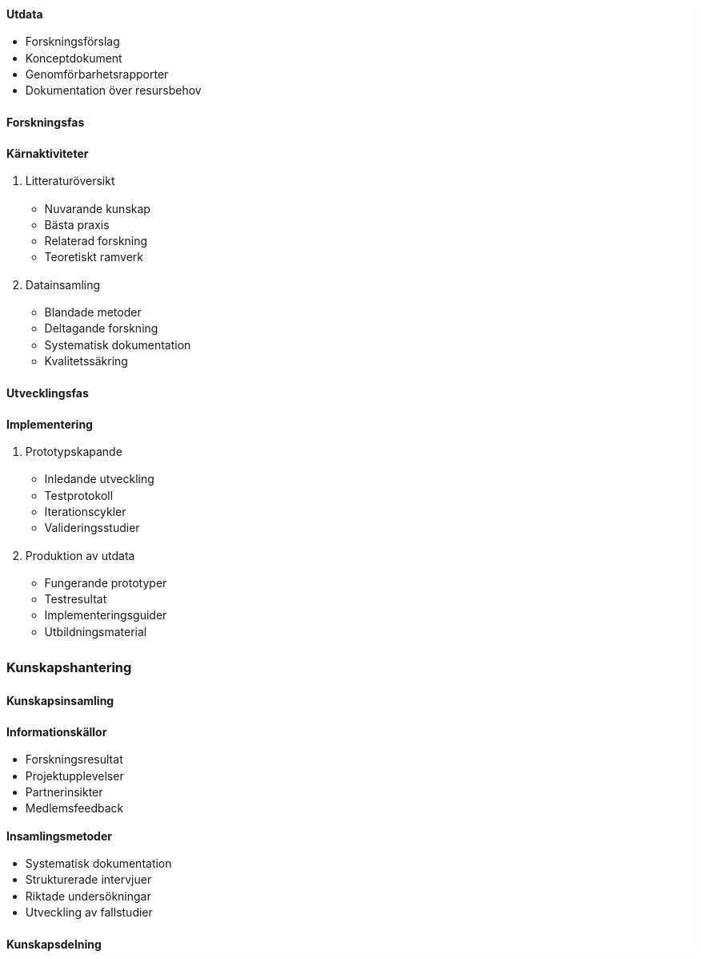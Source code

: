 **Utdata**  
- Forskningsförslag  
- Konceptdokument  
- Genomförbarhetsrapporter  
- Dokumentation över resursbehov  

#### Forskningsfas  

**Kärnaktiviteter**  
1. Litteraturöversikt  
   - Nuvarande kunskap  
   - Bästa praxis  
   - Relaterad forskning  
   - Teoretiskt ramverk  

2. Datainsamling  
   - Blandade metoder  
   - Deltagande forskning  
   - Systematisk dokumentation  
   - Kvalitetssäkring  

#### Utvecklingsfas  

**Implementering**  
1. Prototypskapande  
   - Inledande utveckling  
   - Testprotokoll  
   - Iterationscykler  
   - Valideringsstudier  

2. Produktion av utdata  
   - Fungerande prototyper  
   - Testresultat  
   - Implementeringsguider  
   - Utbildningsmaterial  

### Kunskapshantering  

#### Kunskapsinsamling  

**Informationskällor**  
- Forskningsresultat  
- Projektupplevelser  
- Partnerinsikter  
- Medlemsfeedback  

**Insamlingsmetoder**  
- Systematisk dokumentation  
- Strukturerade intervjuer  
- Riktade undersökningar  
- Utveckling av fallstudier  

#### Kunskapsdelning  
